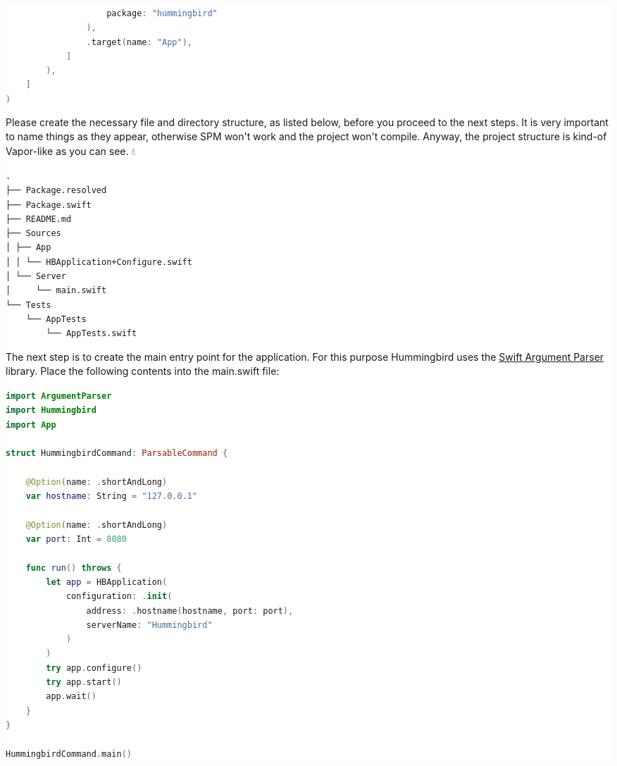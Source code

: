 ```swift
                    package: "hummingbird"
                ),
                .target(name: "App"),
            ]
        ),
    ]
)
```

Please create the necessary file and directory structure, as listed below, before you proceed to the next steps. It is very important to name things as they appear, otherwise SPM won't work and the project won't compile. Anyway, the project structure is kind-of Vapor-like as you can see. 💧

```
.
├── Package.resolved
├── Package.swift
├── README.md
├── Sources
│ ├── App
│ │ └── HBApplication+Configure.swift
│ └── Server
│     └── main.swift
└── Tests
    └── AppTests
        └── AppTests.swift
```

The next step is to create the main entry point for the application. For this purpose Hummingbird uses the [Swift Argument Parser](https://github.com/apple/swift-argument-parser) library. Place the following contents into the main.swift file:

```swift
import ArgumentParser
import Hummingbird
import App

struct HummingbirdCommand: ParsableCommand {

    @Option(name: .shortAndLong)
    var hostname: String = "127.0.0.1"

    @Option(name: .shortAndLong)
    var port: Int = 8080

    func run() throws {
        let app = HBApplication(
            configuration: .init(
                address: .hostname(hostname, port: port),
                serverName: "Hummingbird"
            )
        )
        try app.configure()
        try app.start()
        app.wait()
    }
}

HummingbirdCommand.main()
```
